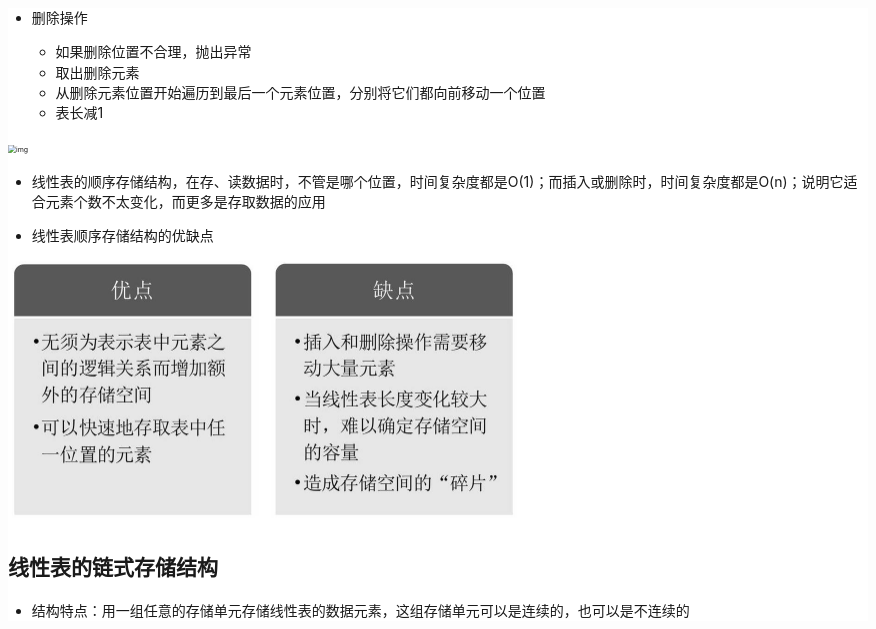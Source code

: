 *  删除操作

   * 如果删除位置不合理，抛出异常
   * 取出删除元素
   * 从删除元素位置开始遍历到最后一个元素位置，分别将它们都向前移动一个位置
   * 表长减1

<img src="file:///C:/Users/SuperDan/AppData/Local/Temp/msohtmlclip1/01/clip_image030.jpg" alt="img" style="zoom:50%;" />

*  线性表的顺序存储结构，在存、读数据时，不管是哪个位置，时间复杂度都是O(1)；而插入或删除时，时间复杂度都是O(n)；说明它适合元素个数不太变化，而更多是存取数据的应用

*  线性表顺序存储结构的优缺点

<img src="pic/clip_image032.jpg" alt="img" style="zoom:50%;" />

## 线性表的链式存储结构

*  结构特点：用一组任意的存储单元存储线性表的数据元素，这组存储单元可以是连续的，也可以是不连续的
